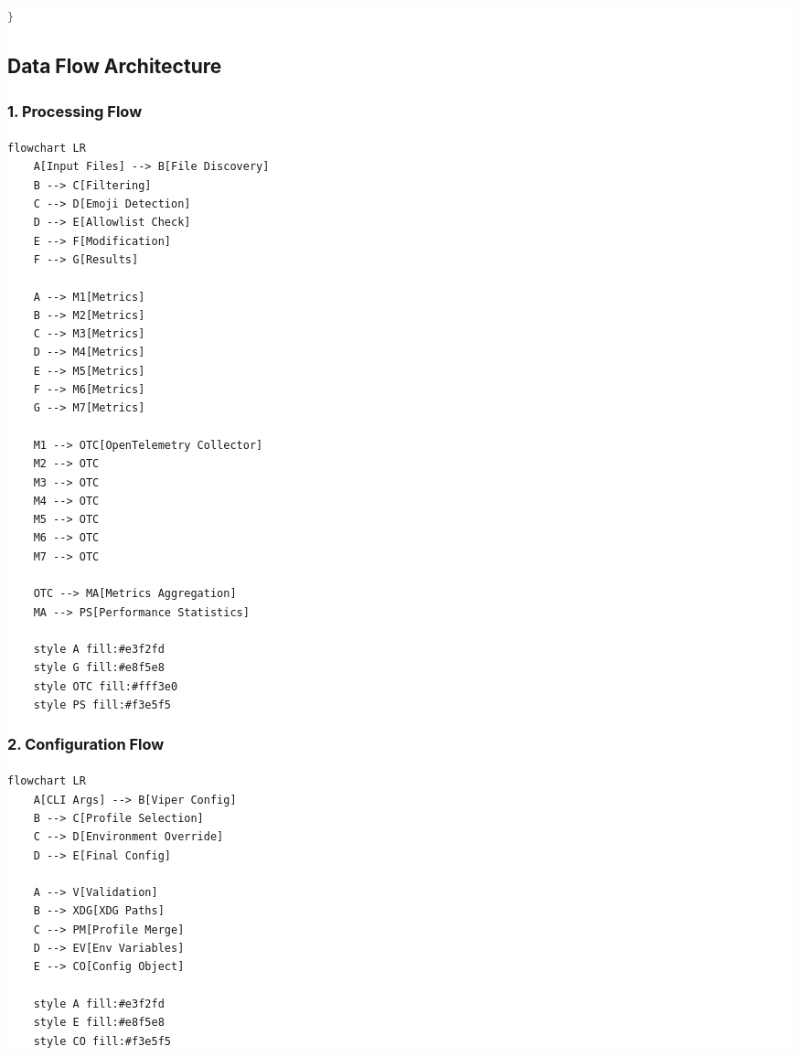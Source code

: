 ```go
}
```

## Data Flow Architecture

### 1. Processing Flow

```mermaid
flowchart LR
    A[Input Files] --> B[File Discovery]
    B --> C[Filtering]
    C --> D[Emoji Detection]
    D --> E[Allowlist Check]
    E --> F[Modification]
    F --> G[Results]
    
    A --> M1[Metrics]
    B --> M2[Metrics]
    C --> M3[Metrics]
    D --> M4[Metrics]
    E --> M5[Metrics]
    F --> M6[Metrics]
    G --> M7[Metrics]
    
    M1 --> OTC[OpenTelemetry Collector]
    M2 --> OTC
    M3 --> OTC
    M4 --> OTC
    M5 --> OTC
    M6 --> OTC
    M7 --> OTC
    
    OTC --> MA[Metrics Aggregation]
    MA --> PS[Performance Statistics]
    
    style A fill:#e3f2fd
    style G fill:#e8f5e8
    style OTC fill:#fff3e0
    style PS fill:#f3e5f5
```

### 2. Configuration Flow

```mermaid
flowchart LR
    A[CLI Args] --> B[Viper Config]
    B --> C[Profile Selection]
    C --> D[Environment Override]
    D --> E[Final Config]
    
    A --> V[Validation]
    B --> XDG[XDG Paths]
    C --> PM[Profile Merge]
    D --> EV[Env Variables]
    E --> CO[Config Object]
    
    style A fill:#e3f2fd
    style E fill:#e8f5e8
    style CO fill:#f3e5f5
```
